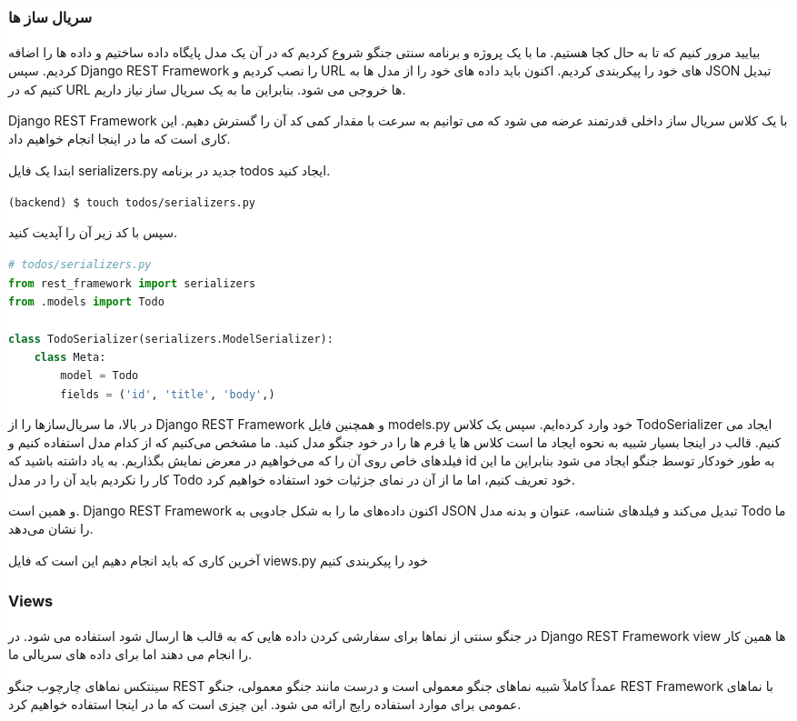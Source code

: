 ### سریال ساز ها

بیایید مرور کنیم که تا به حال کجا هستیم. ما با یک پروژه و برنامه سنتی جنگو شروع کردیم که در آن یک مدل پایگاه داده ساختیم و داده ها را اضافه کردیم. سپس Django REST Framework را نصب کردیم و URL های خود را پیکربندی کردیم. اکنون باید داده های خود را از مدل ها به JSON تبدیل کنیم که در URL ها خروجی می شود. بنابراین ما به یک سریال ساز نیاز داریم.

Django REST Framework با یک کلاس سریال ساز داخلی قدرتمند عرضه می شود که می توانیم به سرعت با مقدار کمی کد آن را گسترش دهیم. این کاری است که ما در اینجا انجام خواهیم داد.

ابتدا یک فایل serializers.py جدید در برنامه todos ایجاد کنید.

<div dir="ltr">

```shell
(backend) $ touch todos/serializers.py
```

</div>

سپس با کد زیر آن را آپدیت کنید.

<div dir="ltr">

```python
# todos/serializers.py
from rest_framework import serializers
from .models import Todo

class TodoSerializer(serializers.ModelSerializer):
    class Meta:
        model = Todo
        fields = ('id', 'title', 'body',)
```

</div>

در بالا، ما سریال‌سازها را از Django REST Framework و همچنین فایل models.py خود وارد کرده‌ایم. سپس یک کلاس TodoSerializer ایجاد می کنیم. قالب در اینجا بسیار شبیه به نحوه ایجاد ما است
کلاس ها یا فرم ها را در خود جنگو مدل کنید. ما مشخص می‌کنیم که از کدام مدل استفاده کنیم و فیلدهای خاص روی آن را که می‌خواهیم در معرض نمایش بگذاریم. به یاد داشته باشید که id به طور خودکار توسط جنگو ایجاد می شود بنابراین ما این کار را نکردیم
باید آن را در مدل Todo خود تعریف کنیم، اما ما از آن در نمای جزئیات خود استفاده خواهیم کرد.

و همین است. Django REST Framework اکنون داده‌های ما را به شکل جادویی به JSON تبدیل می‌کند و فیلدهای شناسه، عنوان و بدنه مدل Todo ما را نشان می‌دهد.

آخرین کاری که باید انجام دهیم این است که فایل views.py خود را پیکربندی کنیم

### Views

در جنگو سنتی از نماها برای سفارشی کردن داده هایی که به قالب ها ارسال شود استفاده می شود. در Django REST Framework view ها همین کار را انجام می دهند اما برای داده های سریالی ما.

سینتکس نماهای چارچوب جنگو REST عمداً کاملاً شبیه نماهای جنگو معمولی است و درست مانند جنگو معمولی، جنگو REST Framework با نماهای عمومی برای موارد استفاده رایج ارائه می شود. این چیزی است که ما در اینجا استفاده خواهیم کرد.
